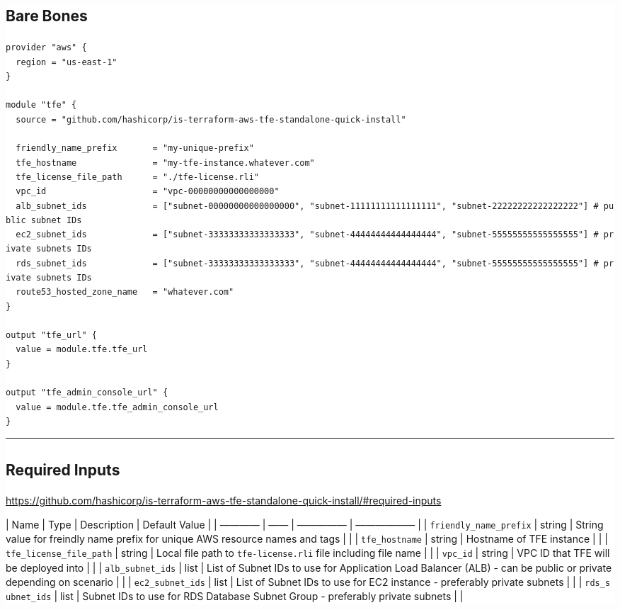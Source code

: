 
## Bare Bones
```hcl
provider "aws" {
  region = "us-east-1"
}

module "tfe" {
  source = "github.com/hashicorp/is-terraform-aws-tfe-standalone-quick-install"

  friendly_name_prefix       = "my-unique-prefix"
  tfe_hostname               = "my-tfe-instance.whatever.com"
  tfe_license_file_path      = "./tfe-license.rli"
  vpc_id                     = "vpc-00000000000000000"
  alb_subnet_ids             = ["subnet-00000000000000000", "subnet-11111111111111111", "subnet-22222222222222222"] # public subnet IDs
  ec2_subnet_ids             = ["subnet-33333333333333333", "subnet-44444444444444444", "subnet-55555555555555555"] # private subnets IDs
  rds_subnet_ids             = ["subnet-33333333333333333", "subnet-44444444444444444", "subnet-55555555555555555"] # private subnets IDs
  route53_hosted_zone_name   = "whatever.com"
}

output "tfe_url" {
  value = module.tfe.tfe_url
}

output "tfe_admin_console_url" {
  value = module.tfe.tfe_admin_console_url
}
```


- - - -

## Required Inputs
https://github.com/hashicorp/is-terraform-aws-tfe-standalone-quick-install/#required-inputs

| Name | Type | Description | Default Value |
| ———— | —— | ————— | —————— |
| `friendly_name_prefix` | string | String value for freindly name prefix for unique AWS resource names and tags | |
| `tfe_hostname` | string | Hostname of TFE instance | |
| `tfe_license_file_path` | string | Local file path to `tfe-license.rli` file including file name | |
| `vpc_id` | string | VPC ID that TFE will be deployed into | |
| `alb_subnet_ids` | list | List of Subnet IDs to use for Application Load Balancer (ALB) - can be public or private depending on scenario | |
| `ec2_subnet_ids` | list | List of Subnet IDs to use for EC2 instance - preferably private subnets | |
| `rds_subnet_ids` | list | Subnet IDs to use for RDS Database Subnet Group - preferably private subnets | |
